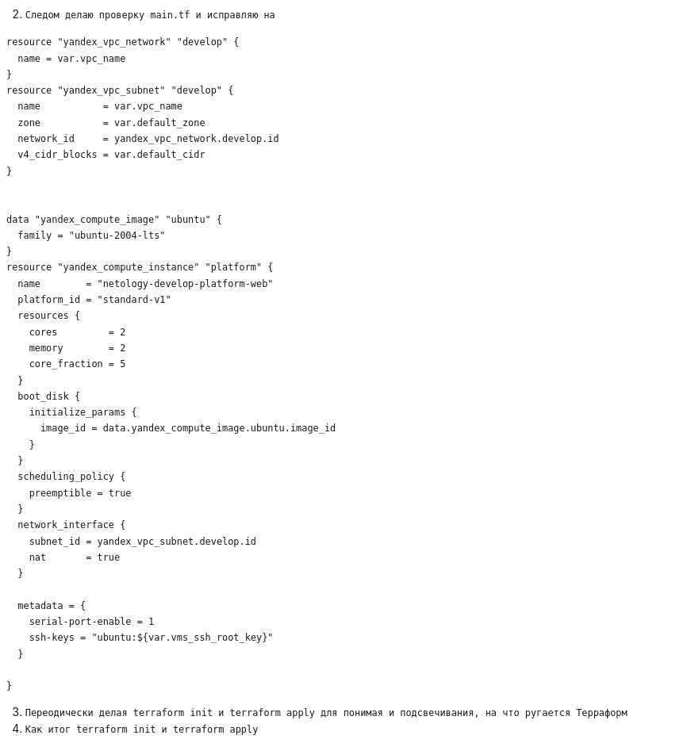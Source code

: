 ```

```


2. `Следом делаю проверку main.tf и исправляю на`

```
resource "yandex_vpc_network" "develop" {
  name = var.vpc_name
}
resource "yandex_vpc_subnet" "develop" {
  name           = var.vpc_name
  zone           = var.default_zone
  network_id     = yandex_vpc_network.develop.id
  v4_cidr_blocks = var.default_cidr
}


data "yandex_compute_image" "ubuntu" {
  family = "ubuntu-2004-lts"
}
resource "yandex_compute_instance" "platform" {
  name        = "netology-develop-platform-web"
  platform_id = "standard-v1"
  resources {
    cores         = 2
    memory        = 2
    core_fraction = 5
  }
  boot_disk {
    initialize_params {
      image_id = data.yandex_compute_image.ubuntu.image_id
    }
  }
  scheduling_policy {
    preemptible = true
  }
  network_interface {
    subnet_id = yandex_vpc_subnet.develop.id
    nat       = true
  }

  metadata = {
    serial-port-enable = 1
    ssh-keys = "ubuntu:${var.vms_ssh_root_key}"
  }

}

```


3. `Переодически делая terraform init и terraform apply для понимая и подсвечивания, на что ругается Терраформ`
4. `Как итог terraform init и terraform apply`
